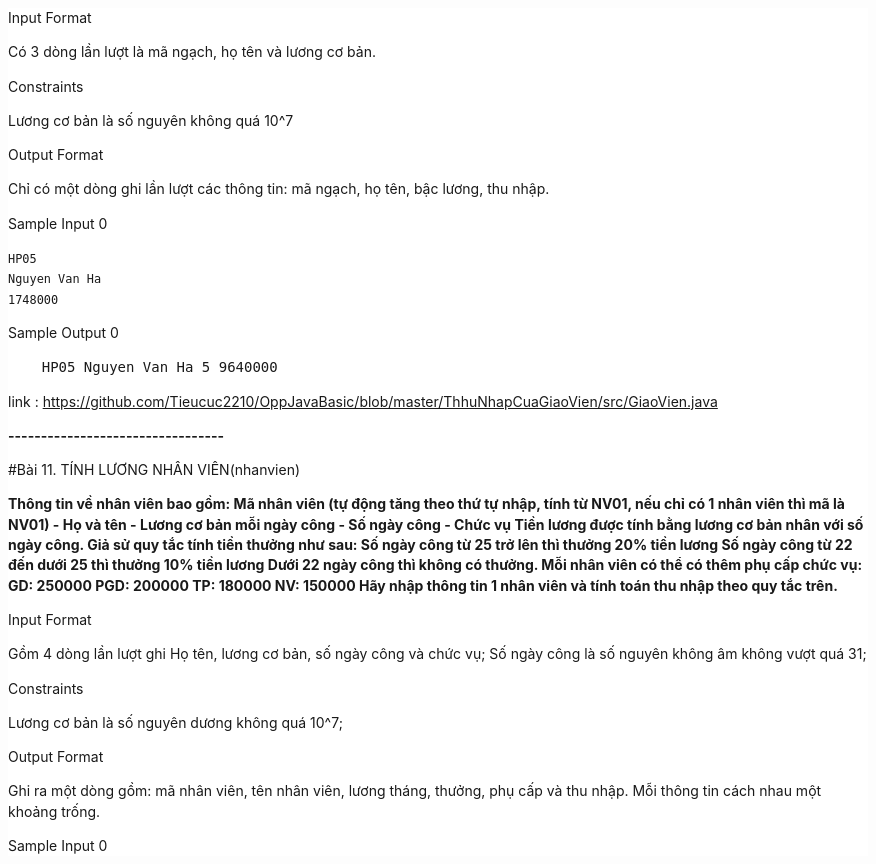 Input Format

Có 3 dòng lần lượt là mã ngạch, họ tên và lương cơ bản.

Constraints

Lương cơ bản là số nguyên không quá 10^7

Output Format

Chỉ có một dòng ghi lần lượt các thông tin: mã ngạch, họ tên, bậc lương, thu nhập.

Sample Input 0

```langue
HP05
Nguyen Van Ha
1748000
```

Sample Output 0

<pre>
	HP05 Nguyen Van Ha 5 9640000
</pre>

link : https://github.com/Tieucuc2210/OppJavaBasic/blob/master/ThhuNhapCuaGiaoVien/src/GiaoVien.java

**---------------------------------**


#Bài 11. TÍNH LƯƠNG NHÂN VIÊN(nhanvien)

**Thông tin về nhân viên bao gồm: Mã nhân viên (tự động tăng theo thứ tự nhập, tính từ NV01, nếu chỉ có 1 nhân viên thì mã là NV01) - Họ và tên - Lương cơ bản mỗi ngày công - Số ngày công - Chức vụ Tiền lương được tính bằng lương cơ bản nhân với số ngày công. Giả sử quy tắc tính tiền thưởng như sau:
Số ngày công từ 25 trở lên thì thưởng 20% tiền lương
Số ngày công từ 22 đến dưới 25 thì thưởng 10% tiền lương
Dưới 22 ngày công thì không có thưởng. Mỗi nhân viên có thể có thêm phụ cấp chức vụ:
GD: 250000
PGD: 200000
TP: 180000
NV: 150000 Hãy nhập thông tin 1 nhân viên và tính toán thu nhập theo quy tắc trên.**

Input Format

Gồm 4 dòng lần lượt ghi Họ tên, lương cơ bản, số ngày công và chức vụ; Số ngày công là số nguyên không âm không vượt quá 31;

Constraints

Lương cơ bản là số nguyên dương không quá 10^7;

Output Format

Ghi ra một dòng gồm: mã nhân viên, tên nhân viên, lương tháng, thưởng, phụ cấp và thu nhập. Mỗi thông tin cách nhau một khoảng trống.

Sample Input 0
